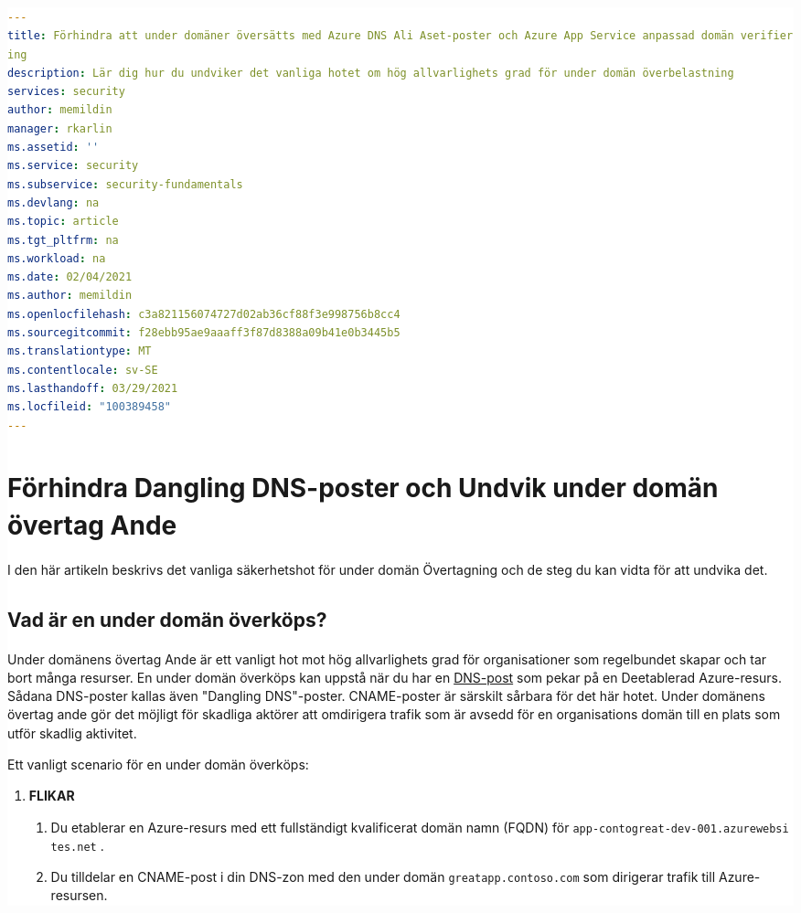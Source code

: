 ```yaml
---
title: Förhindra att under domäner översätts med Azure DNS Ali Aset-poster och Azure App Service anpassad domän verifiering
description: Lär dig hur du undviker det vanliga hotet om hög allvarlighets grad för under domän överbelastning
services: security
author: memildin
manager: rkarlin
ms.assetid: ''
ms.service: security
ms.subservice: security-fundamentals
ms.devlang: na
ms.topic: article
ms.tgt_pltfrm: na
ms.workload: na
ms.date: 02/04/2021
ms.author: memildin
ms.openlocfilehash: c3a821156074727d02ab36cf88f3e998756b8cc4
ms.sourcegitcommit: f28ebb95ae9aaaff3f87d8388a09b41e0b3445b5
ms.translationtype: MT
ms.contentlocale: sv-SE
ms.lasthandoff: 03/29/2021
ms.locfileid: "100389458"
---
```

# <a name="prevent-dangling-dns-entries-and-avoid-subdomain-takeover"></a>Förhindra Dangling DNS-poster och Undvik under domän övertag Ande

I den här artikeln beskrivs det vanliga säkerhetshot för under domän Övertagning och de steg du kan vidta för att undvika det.


## <a name="what-is-a-subdomain-takeover"></a>Vad är en under domän överköps?

Under domänens övertag Ande är ett vanligt hot mot hög allvarlighets grad för organisationer som regelbundet skapar och tar bort många resurser. En under domän överköps kan uppstå när du har en [DNS-post](../../dns/dns-zones-records.md#dns-records) som pekar på en Deetablerad Azure-resurs. Sådana DNS-poster kallas även "Dangling DNS"-poster. CNAME-poster är särskilt sårbara för det här hotet. Under domänens övertag ande gör det möjligt för skadliga aktörer att omdirigera trafik som är avsedd för en organisations domän till en plats som utför skadlig aktivitet.

Ett vanligt scenario för en under domän överköps:

1. **FLIKAR**

    1. Du etablerar en Azure-resurs med ett fullständigt kvalificerat domän namn (FQDN) för `app-contogreat-dev-001.azurewebsites.net` .

    1. Du tilldelar en CNAME-post i din DNS-zon med den under domän `greatapp.contoso.com` som dirigerar trafik till Azure-resursen.
